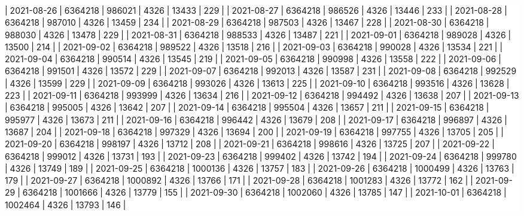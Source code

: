 | 2021-08-26 | 6364218 | 986021 | 4326 | 13433 | 229 |
| 2021-08-27 | 6364218 | 986526 | 4326 | 13446 | 233 |
| 2021-08-28 | 6364218 | 987010 | 4326 | 13459 | 234 |
| 2021-08-29 | 6364218 | 987503 | 4326 | 13467 | 228 |
| 2021-08-30 | 6364218 | 988030 | 4326 | 13478 | 229 |
| 2021-08-31 | 6364218 | 988533 | 4326 | 13487 | 221 |
| 2021-09-01 | 6364218 | 989028 | 4326 | 13500 | 214 |
| 2021-09-02 | 6364218 | 989522 | 4326 | 13518 | 216 |
| 2021-09-03 | 6364218 | 990028 | 4326 | 13534 | 221 |
| 2021-09-04 | 6364218 | 990514 | 4326 | 13545 | 219 |
| 2021-09-05 | 6364218 | 990998 | 4326 | 13558 | 222 |
| 2021-09-06 | 6364218 | 991501 | 4326 | 13572 | 229 |
| 2021-09-07 | 6364218 | 992013 | 4326 | 13587 | 231 |
| 2021-09-08 | 6364218 | 992529 | 4326 | 13599 | 229 |
| 2021-09-09 | 6364218 | 993026 | 4326 | 13613 | 225 |
| 2021-09-10 | 6364218 | 993516 | 4326 | 13628 | 223 |
| 2021-09-11 | 6364218 | 993999 | 4326 | 13634 | 216 |
| 2021-09-12 | 6364218 | 994492 | 4326 | 13638 | 207 |
| 2021-09-13 | 6364218 | 995005 | 4326 | 13642 | 207 |
| 2021-09-14 | 6364218 | 995504 | 4326 | 13657 | 211 |
| 2021-09-15 | 6364218 | 995977 | 4326 | 13673 | 211 |
| 2021-09-16 | 6364218 | 996442 | 4326 | 13679 | 208 |
| 2021-09-17 | 6364218 | 996897 | 4326 | 13687 | 204 |
| 2021-09-18 | 6364218 | 997329 | 4326 | 13694 | 200 |
| 2021-09-19 | 6364218 | 997755 | 4326 | 13705 | 205 |
| 2021-09-20 | 6364218 | 998197 | 4326 | 13712 | 208 |
| 2021-09-21 | 6364218 | 998616 | 4326 | 13725 | 207 |
| 2021-09-22 | 6364218 | 999012 | 4326 | 13731 | 193 |
| 2021-09-23 | 6364218 | 999402 | 4326 | 13742 | 194 |
| 2021-09-24 | 6364218 | 999780 | 4326 | 13749 | 189 |
| 2021-09-25 | 6364218 | 1000136 | 4326 | 13757 | 183 |
| 2021-09-26 | 6364218 | 1000499 | 4326 | 13763 | 179 |
| 2021-09-27 | 6364218 | 1000892 | 4326 | 13766 | 171 |
| 2021-09-28 | 6364218 | 1001283 | 4326 | 13772 | 162 |
| 2021-09-29 | 6364218 | 1001666 | 4326 | 13779 | 155 |
| 2021-09-30 | 6364218 | 1002060 | 4326 | 13785 | 147 |
| 2021-10-01 | 6364218 | 1002464 | 4326 | 13793 | 146 |